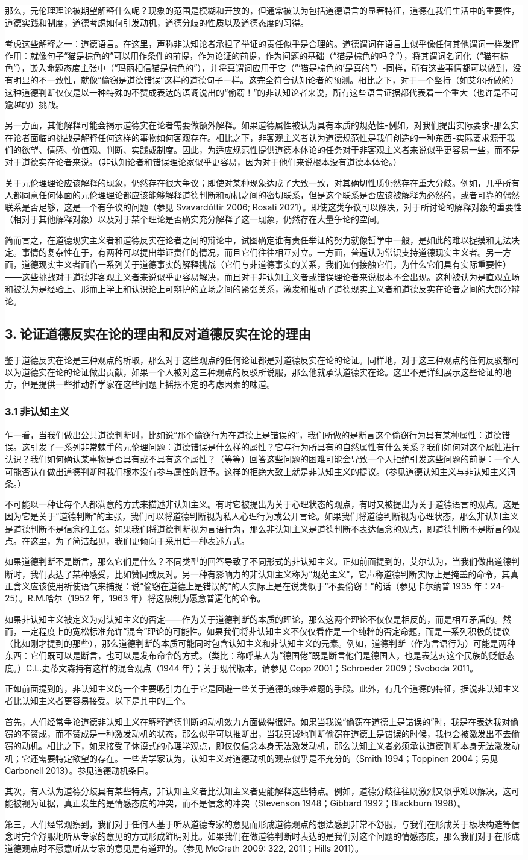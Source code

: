 那么，元伦理理论被期望解释什么呢？现象的范围是模糊和开放的，但通常被认为包括道德语言的显著特征，道德在我们生活中的重要性，道德实践和制度，道德考虑如何引发动机，道德分歧的性质以及道德态度的习得。

考虑这些解释之一：道德语言。在这里，声称非认知论者承担了举证的责任似乎是合理的。道德谓词在语言上似乎像任何其他谓词一样发挥作用：就像句子“猫是棕色的”可以用作条件的前提，作为论证的前提，作为问题的基础（“猫是棕色的吗？”），将其谓词名词化（“猫有棕色”），嵌入命题态度主张中（“玛丽相信猫是棕色的”），并将真谓词应用于它（“‘猫是棕色的’是真的”）-同样，所有这些事情都可以做到，没有明显的不一致性，就像“偷窃是道德错误”这样的道德句子一样。这完全符合认知论者的预测。相比之下，对于一个坚持（如艾尔所做的）这种道德判断仅仅是以一种特殊的不赞成表达的语调说出的“偷窃！”的非认知论者来说，所有这些语言证据都代表着一个重大（也许是不可逾越的）挑战。

另一方面，其他解释可能会揭示道德实在论者需要做额外解释。如果道德属性被认为具有本质的规范性-例如，对我们提出实际要求-那么实在论者面临的挑战是解释任何这样的事物如何客观存在。相比之下，非客观主义者认为道德规范性是我们创造的一种东西-实际要求源于我们的欲望、情感、价值观、判断、实践或制度。因此，为适应规范性提供道德本体论的任务对于非客观主义者来说似乎更容易一些，而不是对于道德实在论者来说。（非认知论者和错误理论家似乎更容易，因为对于他们来说根本没有道德本体论。）

关于元伦理理论应该解释的现象，仍然存在很大争议；即使对某种现象达成了大致一致，对其确切性质仍然存在重大分歧。例如，几乎所有人都同意任何体面的元伦理理论都应该能够解释道德判断和动机之间的密切联系，但是这个联系是否应该被解释为必然的，或者可靠的偶然联系是否足够，这是一个有争议的问题（参见 Svavardóttir 2006; Rosati 2021）。即使这类争议可以解决，对于所讨论的解释对象的重要性（相对于其他解释对象）以及对于某个理论是否确实充分解释了这一现象，仍然存在大量争论的空间。

简而言之，在道德现实主义者和道德反实在论者之间的辩论中，试图确定谁有责任举证的努力就像哲学中一般，是如此的难以捉摸和无法决定。事情的复杂性在于，有两种可以提出举证责任的情况，而且它们往往相互对立。一方面，普遍认为常识支持道德现实主义者。另一方面，道德现实主义者面临一系列关于道德事实的解释挑战（它们与非道德事实的关系，我们如何接触它们，为什么它们具有实际重要性）——这些挑战对于道德非客观主义者来说似乎更容易解决，而且对于非认知主义者或错误理论者来说根本不会出现。这种被认为是直观立场和被认为是经验上、形而上学上和认识论上可辩护的立场之间的紧张关系，激发和推动了道德现实主义者和道德反实在论者之间的大部分辩论。

## 3. 论证道德反实在论的理由和反对道德反实在论的理由

鉴于道德反实在论是三种观点的析取，那么对于这些观点的任何论证都是对道德反实在论的论证。同样地，对于这三种观点的任何反驳都可以为道德实在论的论证做出贡献，如果一个人被对这三种观点的反驳所说服，那么他就承认道德实在论。这里不是详细展示这些论证的地方，但是提供一些推动哲学家在这些问题上摇摆不定的考虑因素的味道。

### 3.1 非认知主义

乍一看，当我们做出公共道德判断时，比如说“那个偷窃行为在道德上是错误的”，我们所做的是断言这个偷窃行为具有某种属性：道德错误。这引发了一系列非常棘手的元伦理问题：道德错误是什么样的属性？它与行为所具有的自然属性有什么关系？我们如何对这个属性进行认识？我们如何确认某事物是否具有或不具有这个属性？（等等）回答这些问题的困难可能会导致一个人拒绝引发这些问题的前提：一个人可能否认在做出道德判断时我们根本没有参与属性的赋予。这样的拒绝大致上就是非认知主义的提议。（参见道德认知主义与非认知主义词条。）

不可能以一种让每个人都满意的方式来描述非认知主义。有时它被提出为关于心理状态的观点，有时又被提出为关于道德语言的观点。这是因为它是关于“道德判断”的主张，我们可以将道德判断视为私人心理行为或公开言论。如果我们将道德判断视为心理状态，那么非认知主义是道德判断不是信念的主张。如果我们将道德判断视为言语行为，那么非认知主义是道德判断不表达信念的观点，即道德判断不是断言的观点。在这里，为了简洁起见，我们更倾向于采用后一种表述方式。

如果道德判断不是断言，那么它们是什么？不同类型的回答导致了不同形式的非认知主义。正如前面提到的，艾尔认为，当我们做出道德判断时，我们表达了某种感受，比如赞同或反对。另一种有影响力的非认知主义称为“规范主义”，它声称道德判断实际上是掩盖的命令，其真正含义应该使用祈使语气来捕捉：说“偷窃在道德上是错误的”的人实际上是在说类似于“不要偷窃！”的话（参见卡尔纳普 1935 年：24-25）。R.M.哈尔（1952 年，1963 年）将这限制为愿意普遍化的命令。

如果非认知主义被定义为对认知主义的否定——作为关于道德判断的本质的理论，那么这两个理论不仅仅是相反的，而是相互矛盾的。然而，一定程度上的宽松标准允许“混合”理论的可能性。如果我们将非认知主义不仅仅看作是一个纯粹的否定命题，而是一系列积极的提议（比如刚才提到的那些），那么道德判断的本质可能同时包含认知主义和非认知主义的元素。例如，道德判断（作为言语行为）可能是两种东西：它们既可以是断言，也可以是发布命令的方式。（类比：称呼某人为“德国佬”既是断言他们是德国人，也是表达对这个民族的贬低态度。）C.L.史蒂文森持有这样的混合观点（1944 年）；关于现代版本，请参见 Copp 2001；Schroeder 2009；Svoboda 2011。

正如前面提到的，非认知主义的一个主要吸引力在于它是回避一些关于道德的棘手难题的手段。此外，有几个道德的特征，据说非认知主义者比认知主义者更容易接受。以下是其中的三个。

首先，人们经常争论道德非认知主义在解释道德判断的动机效力方面做得很好。如果当我说“偷窃在道德上是错误的”时，我是在表达我对偷窃的不赞成，而不赞成是一种激发动机的状态，那么似乎可以推断出，当我真诚地判断偷窃在道德上是错误的时候，我也会被激发出不去偷窃的动机。相比之下，如果接受了休谟式的心理学观点，即仅仅信念本身无法激发动机，那么认知主义者必须承认道德判断本身无法激发动机；它还需要特定欲望的存在。一些哲学家认为，认知主义对道德动机的观点似乎是不充分的（Smith 1994；Toppinen 2004；另见 Carbonell 2013）。参见道德动机条目。

其次，有人认为道德分歧具有某些特点，非认知主义者比认知主义者更能解释这些特点。例如，道德分歧往往既激烈又似乎难以解决，这可能被视为证据，真正发生的是情感态度的冲突，而不是信念的冲突（Stevenson 1948；Gibbard 1992；Blackburn 1998）。

第三，人们经常观察到，我们对于任何人基于听从道德专家的意见而形成道德观点的想法感到非常不舒服，与我们在形成关于板块构造等信念时完全舒服地听从专家的意见的方式形成鲜明对比。如果我们在做道德判断时表达的是我们对这个问题的情感态度，那么我们对于在形成道德观点时不愿意听从专家的意见是有道理的。（参见 McGrath 2009: 322, 2011；Hills 2011）。
